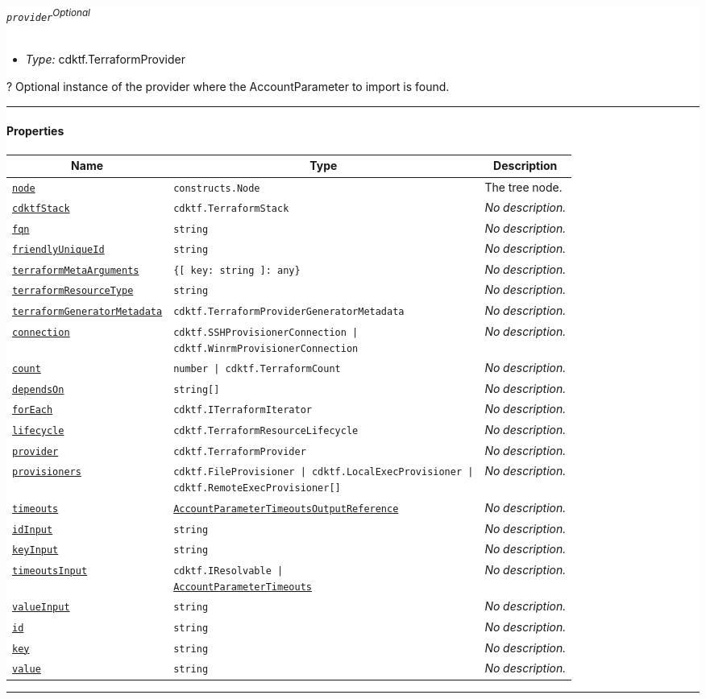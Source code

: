 
###### `provider`<sup>Optional</sup> <a name="provider" id="@cdktf/provider-snowflake.accountParameter.AccountParameter.generateConfigForImport.parameter.provider"></a>

- *Type:* cdktf.TerraformProvider

? Optional instance of the provider where the AccountParameter to import is found.

---

#### Properties <a name="Properties" id="Properties"></a>

| **Name** | **Type** | **Description** |
| --- | --- | --- |
| <code><a href="#@cdktf/provider-snowflake.accountParameter.AccountParameter.property.node">node</a></code> | <code>constructs.Node</code> | The tree node. |
| <code><a href="#@cdktf/provider-snowflake.accountParameter.AccountParameter.property.cdktfStack">cdktfStack</a></code> | <code>cdktf.TerraformStack</code> | *No description.* |
| <code><a href="#@cdktf/provider-snowflake.accountParameter.AccountParameter.property.fqn">fqn</a></code> | <code>string</code> | *No description.* |
| <code><a href="#@cdktf/provider-snowflake.accountParameter.AccountParameter.property.friendlyUniqueId">friendlyUniqueId</a></code> | <code>string</code> | *No description.* |
| <code><a href="#@cdktf/provider-snowflake.accountParameter.AccountParameter.property.terraformMetaArguments">terraformMetaArguments</a></code> | <code>{[ key: string ]: any}</code> | *No description.* |
| <code><a href="#@cdktf/provider-snowflake.accountParameter.AccountParameter.property.terraformResourceType">terraformResourceType</a></code> | <code>string</code> | *No description.* |
| <code><a href="#@cdktf/provider-snowflake.accountParameter.AccountParameter.property.terraformGeneratorMetadata">terraformGeneratorMetadata</a></code> | <code>cdktf.TerraformProviderGeneratorMetadata</code> | *No description.* |
| <code><a href="#@cdktf/provider-snowflake.accountParameter.AccountParameter.property.connection">connection</a></code> | <code>cdktf.SSHProvisionerConnection \| cdktf.WinrmProvisionerConnection</code> | *No description.* |
| <code><a href="#@cdktf/provider-snowflake.accountParameter.AccountParameter.property.count">count</a></code> | <code>number \| cdktf.TerraformCount</code> | *No description.* |
| <code><a href="#@cdktf/provider-snowflake.accountParameter.AccountParameter.property.dependsOn">dependsOn</a></code> | <code>string[]</code> | *No description.* |
| <code><a href="#@cdktf/provider-snowflake.accountParameter.AccountParameter.property.forEach">forEach</a></code> | <code>cdktf.ITerraformIterator</code> | *No description.* |
| <code><a href="#@cdktf/provider-snowflake.accountParameter.AccountParameter.property.lifecycle">lifecycle</a></code> | <code>cdktf.TerraformResourceLifecycle</code> | *No description.* |
| <code><a href="#@cdktf/provider-snowflake.accountParameter.AccountParameter.property.provider">provider</a></code> | <code>cdktf.TerraformProvider</code> | *No description.* |
| <code><a href="#@cdktf/provider-snowflake.accountParameter.AccountParameter.property.provisioners">provisioners</a></code> | <code>cdktf.FileProvisioner \| cdktf.LocalExecProvisioner \| cdktf.RemoteExecProvisioner[]</code> | *No description.* |
| <code><a href="#@cdktf/provider-snowflake.accountParameter.AccountParameter.property.timeouts">timeouts</a></code> | <code><a href="#@cdktf/provider-snowflake.accountParameter.AccountParameterTimeoutsOutputReference">AccountParameterTimeoutsOutputReference</a></code> | *No description.* |
| <code><a href="#@cdktf/provider-snowflake.accountParameter.AccountParameter.property.idInput">idInput</a></code> | <code>string</code> | *No description.* |
| <code><a href="#@cdktf/provider-snowflake.accountParameter.AccountParameter.property.keyInput">keyInput</a></code> | <code>string</code> | *No description.* |
| <code><a href="#@cdktf/provider-snowflake.accountParameter.AccountParameter.property.timeoutsInput">timeoutsInput</a></code> | <code>cdktf.IResolvable \| <a href="#@cdktf/provider-snowflake.accountParameter.AccountParameterTimeouts">AccountParameterTimeouts</a></code> | *No description.* |
| <code><a href="#@cdktf/provider-snowflake.accountParameter.AccountParameter.property.valueInput">valueInput</a></code> | <code>string</code> | *No description.* |
| <code><a href="#@cdktf/provider-snowflake.accountParameter.AccountParameter.property.id">id</a></code> | <code>string</code> | *No description.* |
| <code><a href="#@cdktf/provider-snowflake.accountParameter.AccountParameter.property.key">key</a></code> | <code>string</code> | *No description.* |
| <code><a href="#@cdktf/provider-snowflake.accountParameter.AccountParameter.property.value">value</a></code> | <code>string</code> | *No description.* |

---